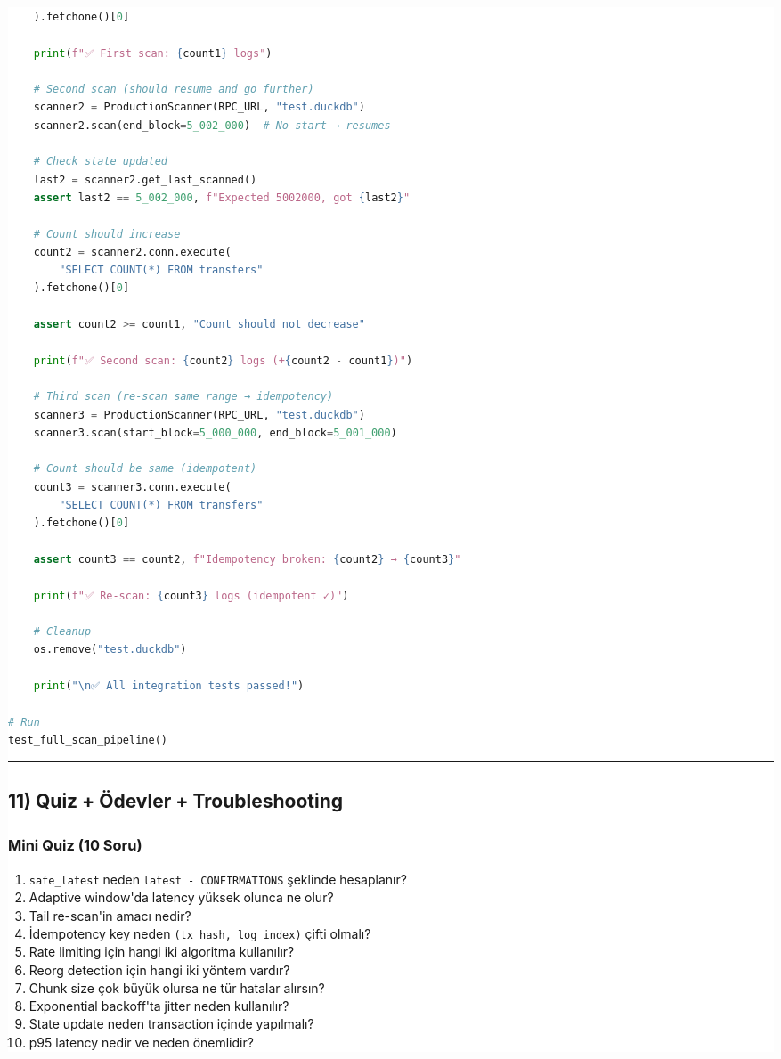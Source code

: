 ```python
    ).fetchone()[0]
    
    print(f"✅ First scan: {count1} logs")
    
    # Second scan (should resume and go further)
    scanner2 = ProductionScanner(RPC_URL, "test.duckdb")
    scanner2.scan(end_block=5_002_000)  # No start → resumes
    
    # Check state updated
    last2 = scanner2.get_last_scanned()
    assert last2 == 5_002_000, f"Expected 5002000, got {last2}"
    
    # Count should increase
    count2 = scanner2.conn.execute(
        "SELECT COUNT(*) FROM transfers"
    ).fetchone()[0]
    
    assert count2 >= count1, "Count should not decrease"
    
    print(f"✅ Second scan: {count2} logs (+{count2 - count1})")
    
    # Third scan (re-scan same range → idempotency)
    scanner3 = ProductionScanner(RPC_URL, "test.duckdb")
    scanner3.scan(start_block=5_000_000, end_block=5_001_000)
    
    # Count should be same (idempotent)
    count3 = scanner3.conn.execute(
        "SELECT COUNT(*) FROM transfers"
    ).fetchone()[0]
    
    assert count3 == count2, f"Idempotency broken: {count2} → {count3}"
    
    print(f"✅ Re-scan: {count3} logs (idempotent ✓)")
    
    # Cleanup
    os.remove("test.duckdb")
    
    print("\n✅ All integration tests passed!")

# Run
test_full_scan_pipeline()
```

---

## 11) Quiz + Ödevler + Troubleshooting

### Mini Quiz (10 Soru)

1. `safe_latest` neden `latest - CONFIRMATIONS` şeklinde hesaplanır?
2. Adaptive window'da latency yüksek olunca ne olur?
3. Tail re-scan'in amacı nedir?
4. İdempotency key neden `(tx_hash, log_index)` çifti olmalı?
5. Rate limiting için hangi iki algoritma kullanılır?
6. Reorg detection için hangi iki yöntem vardır?
7. Chunk size çok büyük olursa ne tür hatalar alırsın?
8. Exponential backoff'ta jitter neden kullanılır?
9. State update neden transaction içinde yapılmalı?
10. p95 latency nedir ve neden önemlidir?
